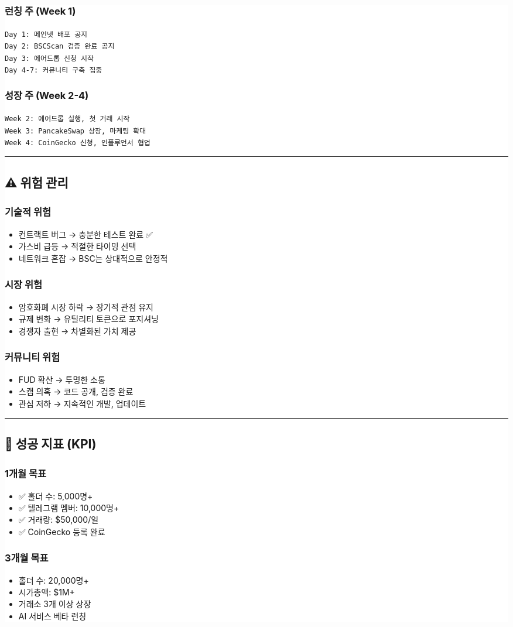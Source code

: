 ### 런칭 주 (Week 1)
```
Day 1: 메인넷 배포 공지
Day 2: BSCScan 검증 완료 공지
Day 3: 에어드롭 신청 시작
Day 4-7: 커뮤니티 구축 집중
```

### 성장 주 (Week 2-4)
```
Week 2: 에어드롭 실행, 첫 거래 시작
Week 3: PancakeSwap 상장, 마케팅 확대
Week 4: CoinGecko 신청, 인플루언서 협업
```

---

## ⚠️ 위험 관리

### 기술적 위험
- 컨트랙트 버그 → 충분한 테스트 완료 ✅
- 가스비 급등 → 적절한 타이밍 선택
- 네트워크 혼잡 → BSC는 상대적으로 안정적

### 시장 위험
- 암호화폐 시장 하락 → 장기적 관점 유지
- 규제 변화 → 유틸리티 토큰으로 포지셔닝
- 경쟁자 출현 → 차별화된 가치 제공

### 커뮤니티 위험
- FUD 확산 → 투명한 소통
- 스캠 의혹 → 코드 공개, 검증 완료
- 관심 저하 → 지속적인 개발, 업데이트

---

## 🎯 성공 지표 (KPI)

### 1개월 목표
- ✅ 홀더 수: 5,000명+
- ✅ 텔레그램 멤버: 10,000명+
- ✅ 거래량: $50,000/일
- ✅ CoinGecko 등록 완료

### 3개월 목표
- 홀더 수: 20,000명+
- 시가총액: $1M+
- 거래소 3개 이상 상장
- AI 서비스 베타 런칭
